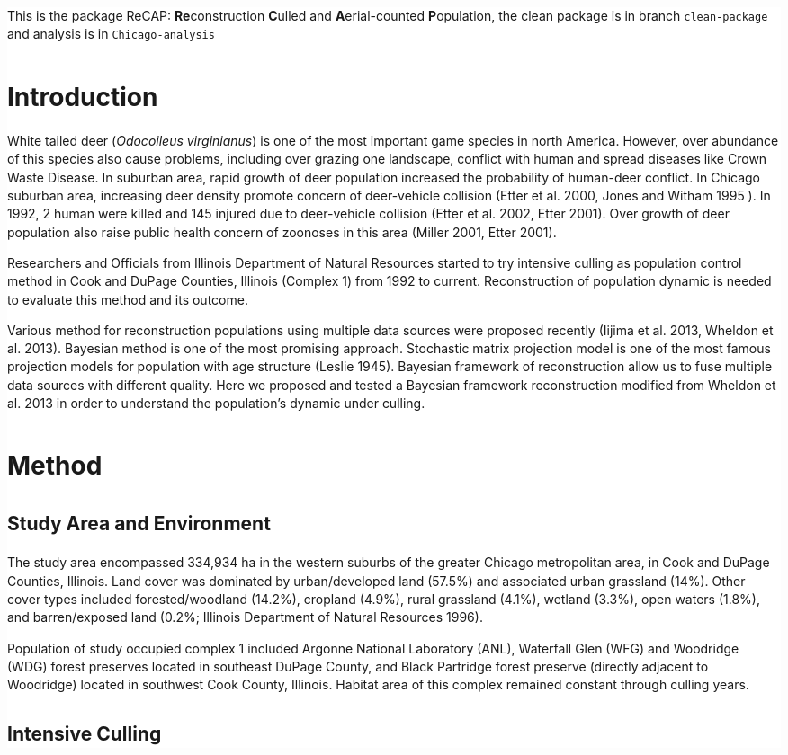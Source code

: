 

This is the package ReCAP: **Re**construction **C**ulled and **A**erial-counted **P**opulation, the clean package is in branch `clean-package` and analysis is in `Chicago-analysis`

Introduction
============

White tailed deer (*Odocoileus virginianus*) is one of the most
important game species in north America. However, over abundance of this
species also cause problems, including over grazing one landscape,
conflict with human and spread diseases like Crown Waste Disease. In
suburban area, rapid growth of deer population increased the probability
of human-deer conflict. In Chicago suburban area, increasing deer
density promote concern of deer-vehicle collision (Etter et al. 2000, Jones and Witham 1995 ). In
1992, 2 human were killed and 145 injured due to deer-vehicle collision
(Etter et al. 2002, Etter 2001). Over growth of deer population also raise public health
concern of zoonoses in this area (Miller 2001, Etter 2001).

Researchers and Officials from Illinois Department of Natural Resources
started to try intensive culling as population control method in Cook
and DuPage Counties, Illinois (Complex 1) from 1992 to current.
Reconstruction of population dynamic is needed to evaluate this method
and its outcome.

Various method for reconstruction populations using multiple data
sources were proposed recently (Iijima et al. 2013, Wheldon et al. 2013). Bayesian method is one of
the most promising approach. Stochastic matrix projection model is one
of the most famous projection models for population with age structure
(Leslie 1945). Bayesian framework of reconstruction allow us to fuse multiple
data sources with different quality. Here we proposed and tested a
Bayesian framework reconstruction modified from Wheldon et al. 2013 in order to
understand the population’s dynamic under culling.

Method
======

Study Area and Environment
--------------------------

The study area encompassed 334,934 ha in the western suburbs of the
greater Chicago metropolitan area, in Cook and DuPage Counties,
Illinois. Land cover was dominated by urban/developed land (57.5%) and
associated urban grassland (14%). Other cover types included
forested/woodland (14.2%), cropland (4.9%), rural grassland (4.1%),
wetland (3.3%), open waters (1.8%), and barren/exposed land (0.2%;
Illinois Department of Natural Resources 1996).

Population of study occupied complex 1 included Argonne National
Laboratory (ANL), Waterfall Glen (WFG) and Woodridge (WDG) forest
preserves located in southeast DuPage County, and Black Partridge forest
preserve (directly adjacent to Woodridge) located in southwest Cook
County, Illinois. Habitat area of this complex remained constant through
culling years.

Intensive Culling
-----------------
